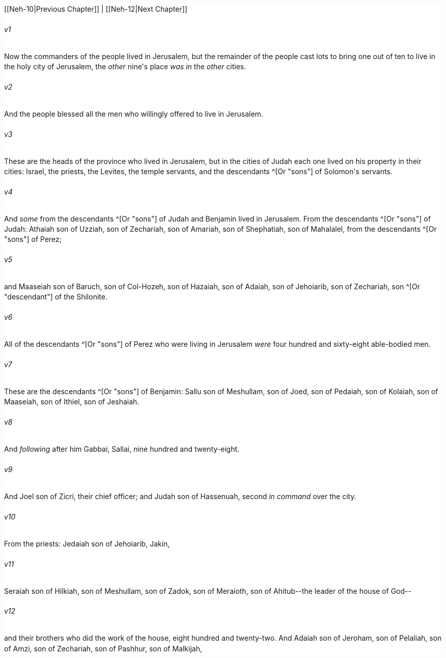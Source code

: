 ﻿---
aliases:
  - Nehemiah 11
---

[[Neh-10|Previous Chapter]] | [[Neh-12|Next Chapter]]

###### v1
Now the commanders of the people lived in Jerusalem, but the remainder of the people cast lots to bring one out of ten to live in the holy city of Jerusalem, the _other_ nine's place _was in_ the _other_ cities.

###### v2
And the people blessed all the men who willingly offered to live in Jerusalem.

###### v3
These are the heads of the province who lived in Jerusalem, but in the cities of Judah each one lived on his property in their cities: Israel, the priests, the Levites, the temple servants, and the descendants ^[Or "sons"] of Solomon's servants.

###### v4
And _some_ from the descendants ^[Or "sons"] of Judah and Benjamin lived in Jerusalem. From the descendants ^[Or "sons"] of Judah: Athaiah son of Uzziah, son of Zechariah, son of Amariah, son of Shephatiah, son of Mahalalel, from the descendants ^[Or "sons"] of Perez;

###### v5
and Maaseiah son of Baruch, son of Col-Hozeh, son of Hazaiah, son of Adaiah, son of Jehoiarib, son of Zechariah, son ^[Or "descendant"] of the Shilonite.

###### v6
All of the descendants ^[Or "sons"] of Perez who were living in Jerusalem _were_ four hundred and sixty-eight able-bodied men.

###### v7
These are the descendants ^[Or "sons"] of Benjamin: Sallu son of Meshullam, son of Joed, son of Pedaiah, son of Kolaiah, son of Maaseiah, son of Ithiel, son of Jeshaiah.

###### v8
And _following_ after him Gabbai, Sallai, nine hundred and twenty-eight.

###### v9
And Joel son of Zicri, their chief officer; and Judah son of Hassenuah, second _in command_ over the city.

###### v10
From the priests: Jedaiah son of Jehoiarib, Jakin,

###### v11
Seraiah son of Hilkiah, son of Meshullam, son of Zadok, son of Meraioth, son of Ahitub--the leader of the house of God--

###### v12
and their brothers who did the work of the house, eight hundred and twenty-two. And Adaiah son of Jeroham, son of Pelaliah, son of Amzi, son of Zechariah, son of Pashhur, son of Malkijah,
